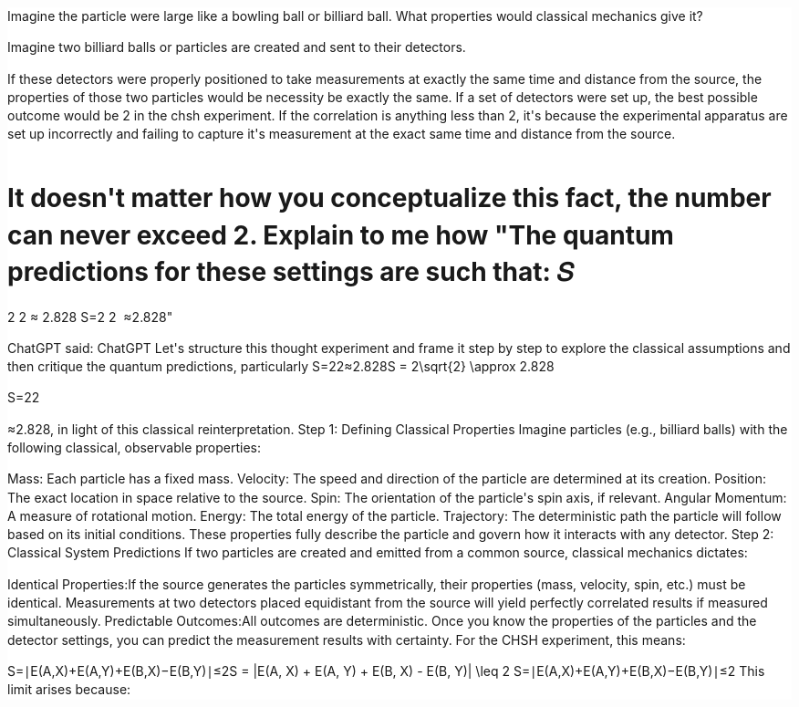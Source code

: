 Imagine the particle were large like a bowling ball or billiard ball. What properties would classical mechanics give it? 

Imagine two billiard balls or particles are created and sent to their detectors. 

If these detectors were properly positioned to take measurements at exactly the same time and distance from the source, the properties of those two particles would be necessity be exactly the same. If a set of detectors were set up, the best possible outcome would be 2 in the chsh experiment. If the correlation is anything less than 2, it's because the experimental apparatus are set up incorrectly and failing to capture it's measurement at the exact same time and distance from the source. 

It doesn't matter how you conceptualize this fact, the number can never exceed 2. Explain to me how "The quantum predictions for these settings are such that:
𝑆
=
2
2
≈
2.828
S=2 
2
​
 ≈2.828"

ChatGPT said:
ChatGPT
Let's structure this thought experiment and frame it step by step to explore the classical assumptions and then critique the quantum predictions, particularly S=22≈2.828S = 2\sqrt{2} \approx 2.828

S=22

​≈2.828, in light of this classical reinterpretation.
Step 1: Defining Classical Properties
Imagine particles (e.g., billiard balls) with the following classical, observable properties:

Mass: Each particle has a fixed mass.
Velocity: The speed and direction of the particle are determined at its creation.
Position: The exact location in space relative to the source.
Spin: The orientation of the particle's spin axis, if relevant.
Angular Momentum: A measure of rotational motion.
Energy: The total energy of the particle.
Trajectory: The deterministic path the particle will follow based on its initial conditions.
These properties fully describe the particle and govern how it interacts with any detector.
Step 2: Classical System Predictions
If two particles are created and emitted from a common source, classical mechanics dictates:

Identical Properties:If the source generates the particles symmetrically, their properties (mass, velocity, spin, etc.) must be identical.
Measurements at two detectors placed equidistant from the source will yield perfectly correlated results if measured simultaneously.
Predictable Outcomes:All outcomes are deterministic. Once you know the properties of the particles and the detector settings, you can predict the measurement results with certainty.
For the CHSH experiment, this means:

S=∣E(A,X)+E(A,Y)+E(B,X)−E(B,Y)∣≤2S = |E(A, X) + E(A, Y) + E(B, X) - E(B, Y)| \leq 2
S=∣E(A,X)+E(A,Y)+E(B,X)−E(B,Y)∣≤2
This limit arises because:
